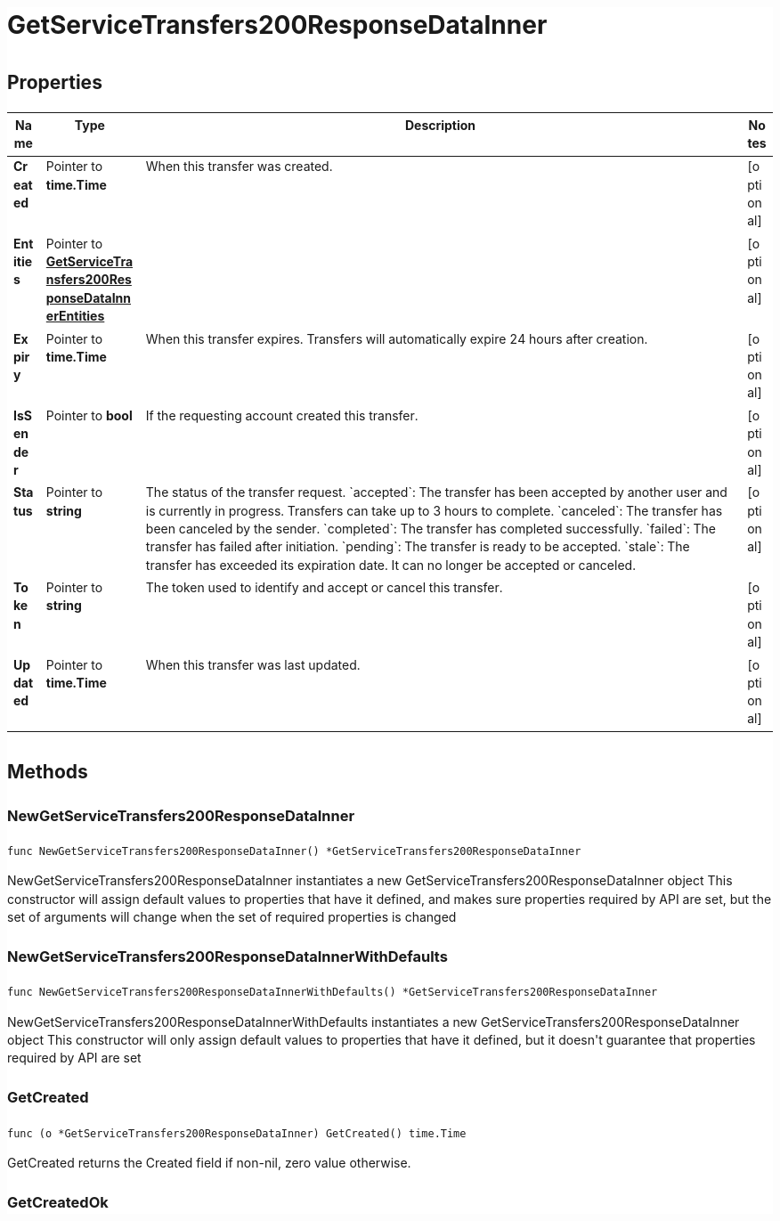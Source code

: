 # GetServiceTransfers200ResponseDataInner

## Properties

Name | Type | Description | Notes
------------ | ------------- | ------------- | -------------
**Created** | Pointer to **time.Time** | When this transfer was created. | [optional] 
**Entities** | Pointer to [**GetServiceTransfers200ResponseDataInnerEntities**](GetServiceTransfers200ResponseDataInnerEntities.md) |  | [optional] 
**Expiry** | Pointer to **time.Time** | When this transfer expires. Transfers will automatically expire 24 hours after creation. | [optional] 
**IsSender** | Pointer to **bool** | If the requesting account created this transfer. | [optional] 
**Status** | Pointer to **string** | The status of the transfer request.  &#x60;accepted&#x60;: The transfer has been accepted by another user and is currently in progress. Transfers can take up to 3 hours to complete.  &#x60;canceled&#x60;: The transfer has been canceled by the sender.  &#x60;completed&#x60;: The transfer has completed successfully.  &#x60;failed&#x60;: The transfer has failed after initiation.  &#x60;pending&#x60;: The transfer is ready to be accepted.  &#x60;stale&#x60;: The transfer has exceeded its expiration date. It can no longer be accepted or canceled. | [optional] 
**Token** | Pointer to **string** | The token used to identify and accept or cancel this transfer. | [optional] 
**Updated** | Pointer to **time.Time** | When this transfer was last updated. | [optional] 

## Methods

### NewGetServiceTransfers200ResponseDataInner

`func NewGetServiceTransfers200ResponseDataInner() *GetServiceTransfers200ResponseDataInner`

NewGetServiceTransfers200ResponseDataInner instantiates a new GetServiceTransfers200ResponseDataInner object
This constructor will assign default values to properties that have it defined,
and makes sure properties required by API are set, but the set of arguments
will change when the set of required properties is changed

### NewGetServiceTransfers200ResponseDataInnerWithDefaults

`func NewGetServiceTransfers200ResponseDataInnerWithDefaults() *GetServiceTransfers200ResponseDataInner`

NewGetServiceTransfers200ResponseDataInnerWithDefaults instantiates a new GetServiceTransfers200ResponseDataInner object
This constructor will only assign default values to properties that have it defined,
but it doesn't guarantee that properties required by API are set

### GetCreated

`func (o *GetServiceTransfers200ResponseDataInner) GetCreated() time.Time`

GetCreated returns the Created field if non-nil, zero value otherwise.

### GetCreatedOk
